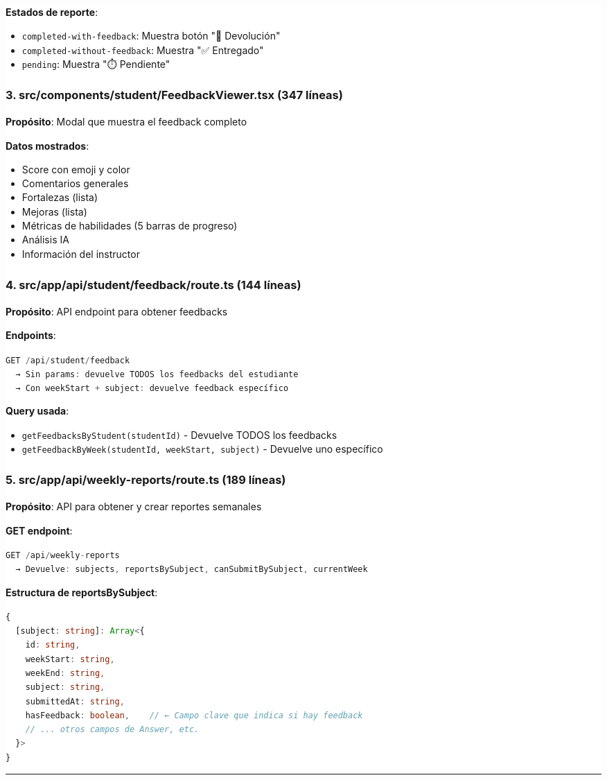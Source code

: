 **Estados de reporte**:
- `completed-with-feedback`: Muestra botón "📝 Devolución"
- `completed-without-feedback`: Muestra "✅ Entregado"
- `pending`: Muestra "⏱️ Pendiente"

### 3. **src/components/student/FeedbackViewer.tsx** (347 líneas)
**Propósito**: Modal que muestra el feedback completo

**Datos mostrados**:
- Score con emoji y color
- Comentarios generales
- Fortalezas (lista)
- Mejoras (lista)
- Métricas de habilidades (5 barras de progreso)
- Análisis IA
- Información del instructor

### 4. **src/app/api/student/feedback/route.ts** (144 líneas)
**Propósito**: API endpoint para obtener feedbacks

**Endpoints**:
```typescript
GET /api/student/feedback
  → Sin params: devuelve TODOS los feedbacks del estudiante
  → Con weekStart + subject: devuelve feedback específico
```

**Query usada**:
- `getFeedbacksByStudent(studentId)` - Devuelve TODOS los feedbacks
- `getFeedbackByWeek(studentId, weekStart, subject)` - Devuelve uno específico

### 5. **src/app/api/weekly-reports/route.ts** (189 líneas)
**Propósito**: API para obtener y crear reportes semanales

**GET endpoint**:
```typescript
GET /api/weekly-reports
  → Devuelve: subjects, reportsBySubject, canSubmitBySubject, currentWeek
```

**Estructura de reportsBySubject**:
```typescript
{
  [subject: string]: Array<{
    id: string,
    weekStart: string,
    weekEnd: string,
    subject: string,
    submittedAt: string,
    hasFeedback: boolean,    // ← Campo clave que indica si hay feedback
    // ... otros campos de Answer, etc.
  }>
}
```

---

  [subject: string]: any[]